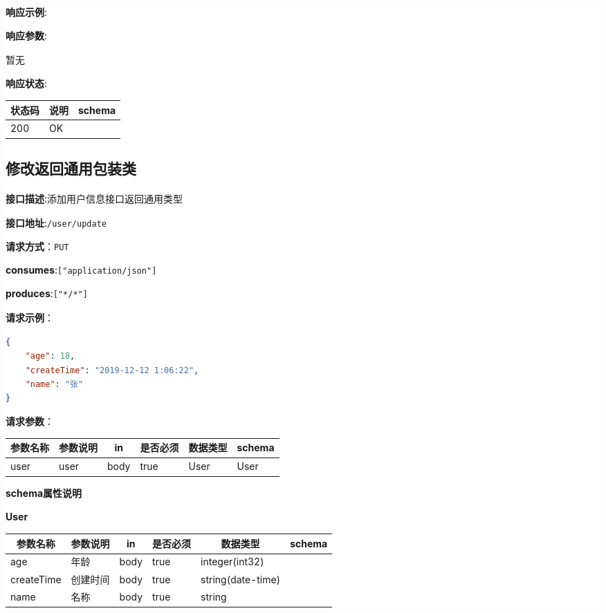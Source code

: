 **响应示例**:

```json

```

**响应参数**:


暂无





**响应状态**:


| 状态码 | 说明 | schema |
| ------ | ---- | ------ |
| 200    | OK   |        |
## 修改返回通用包装类

**接口描述**:添加用户信息接口返回通用类型

**接口地址**:`/user/update`


**请求方式**：`PUT`


**consumes**:`["application/json"]`


**produces**:`["*/*"]`


**请求示例**：
```json
{
	"age": 18,
	"createTime": "2019-12-12 1:06:22",
	"name": "张"
}
```


**请求参数**：

| 参数名称 | 参数说明 | in   | 是否必须 | 数据类型 | schema |
| -------- | -------- | ---- | -------- | -------- | ------ |
| user     | user     | body | true     | User     | User   |

**schema属性说明**



**User**

| 参数名称   | 参数说明 | in   | 是否必须 | 数据类型          | schema |
| ---------- | -------- | ---- | -------- | ----------------- | ------ |
| age        | 年龄     | body | true     | integer(int32)    |        |
| createTime | 创建时间 | body | true     | string(date-time) |        |
| name       | 名称     | body | true     | string            |        |
